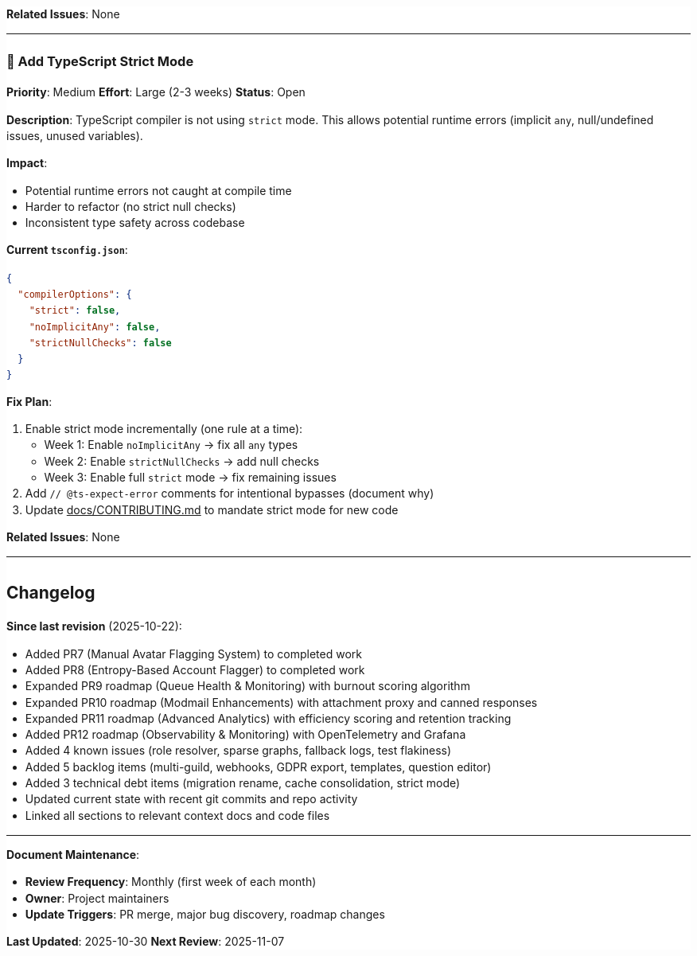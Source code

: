 **Related Issues**: None

---

### 🔧 Add TypeScript Strict Mode

**Priority**: Medium
**Effort**: Large (2-3 weeks)
**Status**: Open

**Description**:
TypeScript compiler is not using `strict` mode. This allows potential runtime errors (implicit `any`, null/undefined issues, unused variables).

**Impact**:
- Potential runtime errors not caught at compile time
- Harder to refactor (no strict null checks)
- Inconsistent type safety across codebase

**Current `tsconfig.json`**:
```json
{
  "compilerOptions": {
    "strict": false,
    "noImplicitAny": false,
    "strictNullChecks": false
  }
}
```

**Fix Plan**:
1. Enable strict mode incrementally (one rule at a time):
   - Week 1: Enable `noImplicitAny` → fix all `any` types
   - Week 2: Enable `strictNullChecks` → add null checks
   - Week 3: Enable full `strict` mode → fix remaining issues
2. Add `// @ts-expect-error` comments for intentional bypasses (document why)
3. Update [docs/CONTRIBUTING.md](../docs/CONTRIBUTING.md) to mandate strict mode for new code

**Related Issues**: None

---

## Changelog

**Since last revision** (2025-10-22):
- Added PR7 (Manual Avatar Flagging System) to completed work
- Added PR8 (Entropy-Based Account Flagger) to completed work
- Expanded PR9 roadmap (Queue Health & Monitoring) with burnout scoring algorithm
- Expanded PR10 roadmap (Modmail Enhancements) with attachment proxy and canned responses
- Expanded PR11 roadmap (Advanced Analytics) with efficiency scoring and retention tracking
- Added PR12 roadmap (Observability & Monitoring) with OpenTelemetry and Grafana
- Added 4 known issues (role resolver, sparse graphs, fallback logs, test flakiness)
- Added 5 backlog items (multi-guild, webhooks, GDPR export, templates, question editor)
- Added 3 technical debt items (migration rename, cache consolidation, strict mode)
- Updated current state with recent git commits and repo activity
- Linked all sections to relevant context docs and code files

---

**Document Maintenance**:
- **Review Frequency**: Monthly (first week of each month)
- **Owner**: Project maintainers
- **Update Triggers**: PR merge, major bug discovery, roadmap changes

**Last Updated**: 2025-10-30
**Next Review**: 2025-11-07
